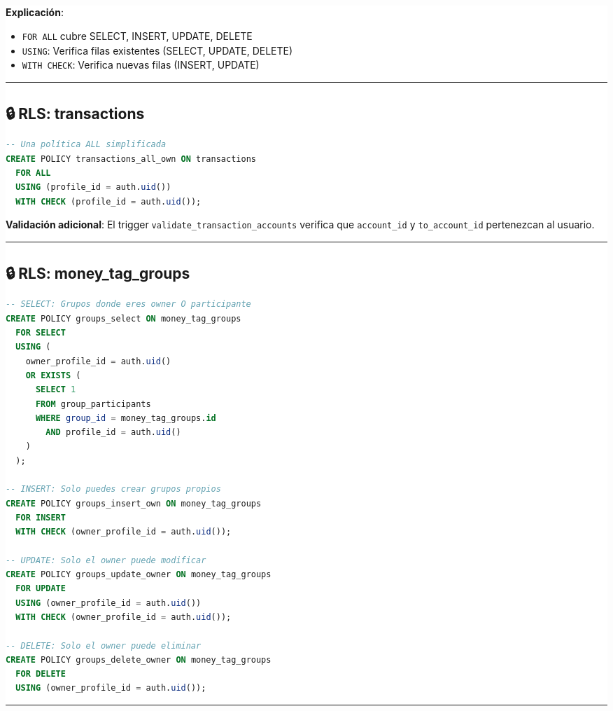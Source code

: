 **Explicación**: 
- `FOR ALL` cubre SELECT, INSERT, UPDATE, DELETE
- `USING`: Verifica filas existentes (SELECT, UPDATE, DELETE)
- `WITH CHECK`: Verifica nuevas filas (INSERT, UPDATE)

---

## 🔒 RLS: transactions

```sql
-- Una política ALL simplificada
CREATE POLICY transactions_all_own ON transactions
  FOR ALL 
  USING (profile_id = auth.uid())
  WITH CHECK (profile_id = auth.uid());
```

**Validación adicional**: El trigger `validate_transaction_accounts` verifica que `account_id` y `to_account_id` pertenezcan al usuario.

---

## 🔒 RLS: money_tag_groups

```sql
-- SELECT: Grupos donde eres owner O participante
CREATE POLICY groups_select ON money_tag_groups
  FOR SELECT 
  USING (
    owner_profile_id = auth.uid()
    OR EXISTS (
      SELECT 1 
      FROM group_participants 
      WHERE group_id = money_tag_groups.id 
        AND profile_id = auth.uid()
    )
  );

-- INSERT: Solo puedes crear grupos propios
CREATE POLICY groups_insert_own ON money_tag_groups
  FOR INSERT 
  WITH CHECK (owner_profile_id = auth.uid());

-- UPDATE: Solo el owner puede modificar
CREATE POLICY groups_update_owner ON money_tag_groups
  FOR UPDATE 
  USING (owner_profile_id = auth.uid())
  WITH CHECK (owner_profile_id = auth.uid());

-- DELETE: Solo el owner puede eliminar
CREATE POLICY groups_delete_owner ON money_tag_groups
  FOR DELETE 
  USING (owner_profile_id = auth.uid());
```

---